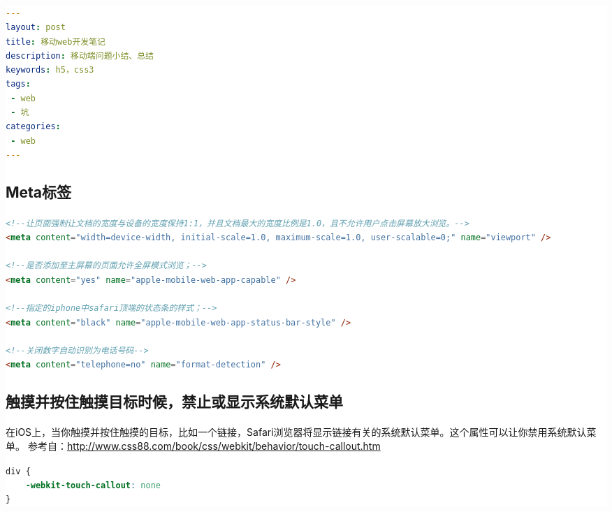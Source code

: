 ```yaml
---
layout: post
title: 移动web开发笔记
description: 移动端问题小结、总结
keywords: h5，css3
tags:
 - web
 - 坑
categories:
 - web
---
```


<style>
dd{
    margin-left: 1em;
}
dd:before{
    content: '·';
    font-weight: bold;
    margin-right: 0.5em;
}
</style>

## Meta标签

```html
<!--让页面强制让文档的宽度与设备的宽度保持1:1，并且文档最大的宽度比例是1.0，且不允许用户点击屏幕放大浏览。-->
<meta content="width=device-width, initial-scale=1.0, maximum-scale=1.0, user-scalable=0;" name="viewport" />

<!--是否添加至主屏幕的页面允许全屏模式浏览；-->
<meta content="yes" name="apple-mobile-web-app-capable" />

<!--指定的iphone中safari顶端的状态条的样式；-->
<meta content="black" name="apple-mobile-web-app-status-bar-style" />

<!--关闭数字自动识别为电话号码-->
<meta content="telephone=no" name="format-detection" />
```

## 触摸并按住触摸目标时候，禁止或显示系统默认菜单

在iOS上，当你触摸并按住触摸的目标，比如一个链接，Safari浏览器将显示链接有关的系统默认菜单。这个属性可以让你禁用系统默认菜单。
参考自：<a href="http://www.css88.com/book/css/webkit/behavior/touch-callout.htm" target="_blank">http://www.css88.com/book/css/webkit/behavior/touch-callout.htm</a>

```css
div {
    -webkit-touch-callout: none
}
```
